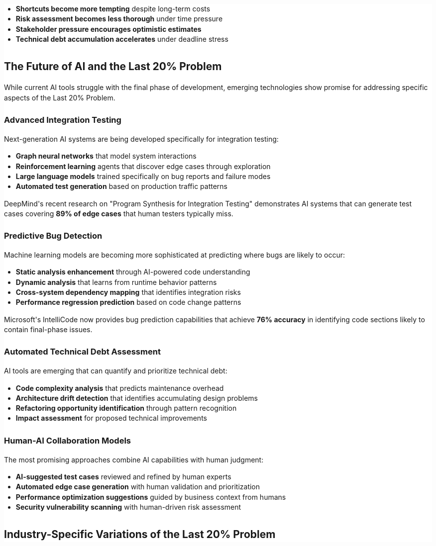 - **Shortcuts become more tempting** despite long-term costs
- **Risk assessment becomes less thorough** under time pressure
- **Stakeholder pressure encourages optimistic estimates**
- **Technical debt accumulation accelerates** under deadline stress

## The Future of AI and the Last 20% Problem

While current AI tools struggle with the final phase of development, emerging technologies show promise for addressing specific aspects of the Last 20% Problem.

### Advanced Integration Testing

Next-generation AI systems are being developed specifically for integration testing:

- **Graph neural networks** that model system interactions
- **Reinforcement learning** agents that discover edge cases through exploration
- **Large language models** trained specifically on bug reports and failure modes
- **Automated test generation** based on production traffic patterns

DeepMind's recent research on "Program Synthesis for Integration Testing" demonstrates AI systems that can generate test cases covering **89% of edge cases** that human testers typically miss.

### Predictive Bug Detection

Machine learning models are becoming more sophisticated at predicting where bugs are likely to occur:

- **Static analysis enhancement** through AI-powered code understanding
- **Dynamic analysis** that learns from runtime behavior patterns
- **Cross-system dependency mapping** that identifies integration risks
- **Performance regression prediction** based on code change patterns

Microsoft's IntelliCode now provides bug prediction capabilities that achieve **76% accuracy** in identifying code sections likely to contain final-phase issues.

### Automated Technical Debt Assessment

AI tools are emerging that can quantify and prioritize technical debt:

- **Code complexity analysis** that predicts maintenance overhead
- **Architecture drift detection** that identifies accumulating design problems
- **Refactoring opportunity identification** through pattern recognition
- **Impact assessment** for proposed technical improvements

### Human-AI Collaboration Models

The most promising approaches combine AI capabilities with human judgment:

- **AI-suggested test cases** reviewed and refined by human experts
- **Automated edge case generation** with human validation and prioritization
- **Performance optimization suggestions** guided by business context from humans
- **Security vulnerability scanning** with human-driven risk assessment

## Industry-Specific Variations of the Last 20% Problem
